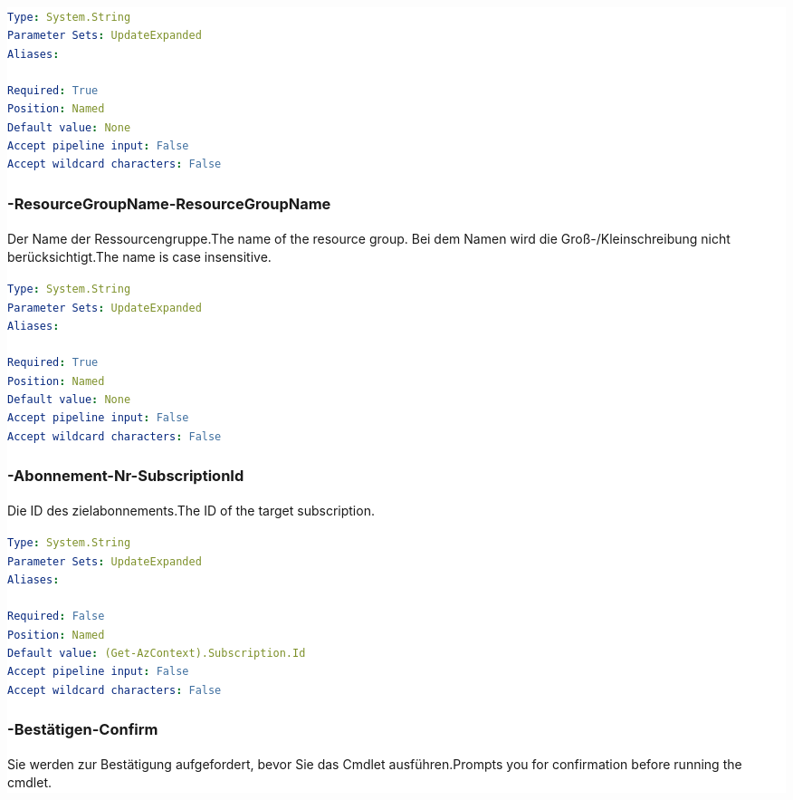 ```yaml
Type: System.String
Parameter Sets: UpdateExpanded
Aliases:

Required: True
Position: Named
Default value: None
Accept pipeline input: False
Accept wildcard characters: False
```

### <span data-ttu-id="ef9a0-129">-ResourceGroupName</span><span class="sxs-lookup"><span data-stu-id="ef9a0-129">-ResourceGroupName</span></span>
<span data-ttu-id="ef9a0-130">Der Name der Ressourcengruppe.</span><span class="sxs-lookup"><span data-stu-id="ef9a0-130">The name of the resource group.</span></span>
<span data-ttu-id="ef9a0-131">Bei dem Namen wird die Groß-/Kleinschreibung nicht berücksichtigt.</span><span class="sxs-lookup"><span data-stu-id="ef9a0-131">The name is case insensitive.</span></span>

```yaml
Type: System.String
Parameter Sets: UpdateExpanded
Aliases:

Required: True
Position: Named
Default value: None
Accept pipeline input: False
Accept wildcard characters: False
```

### <span data-ttu-id="ef9a0-132">-Abonnement-Nr</span><span class="sxs-lookup"><span data-stu-id="ef9a0-132">-SubscriptionId</span></span>
<span data-ttu-id="ef9a0-133">Die ID des zielabonnements.</span><span class="sxs-lookup"><span data-stu-id="ef9a0-133">The ID of the target subscription.</span></span>

```yaml
Type: System.String
Parameter Sets: UpdateExpanded
Aliases:

Required: False
Position: Named
Default value: (Get-AzContext).Subscription.Id
Accept pipeline input: False
Accept wildcard characters: False
```

### <span data-ttu-id="ef9a0-134">-Bestätigen</span><span class="sxs-lookup"><span data-stu-id="ef9a0-134">-Confirm</span></span>
<span data-ttu-id="ef9a0-135">Sie werden zur Bestätigung aufgefordert, bevor Sie das Cmdlet ausführen.</span><span class="sxs-lookup"><span data-stu-id="ef9a0-135">Prompts you for confirmation before running the cmdlet.</span></span>
